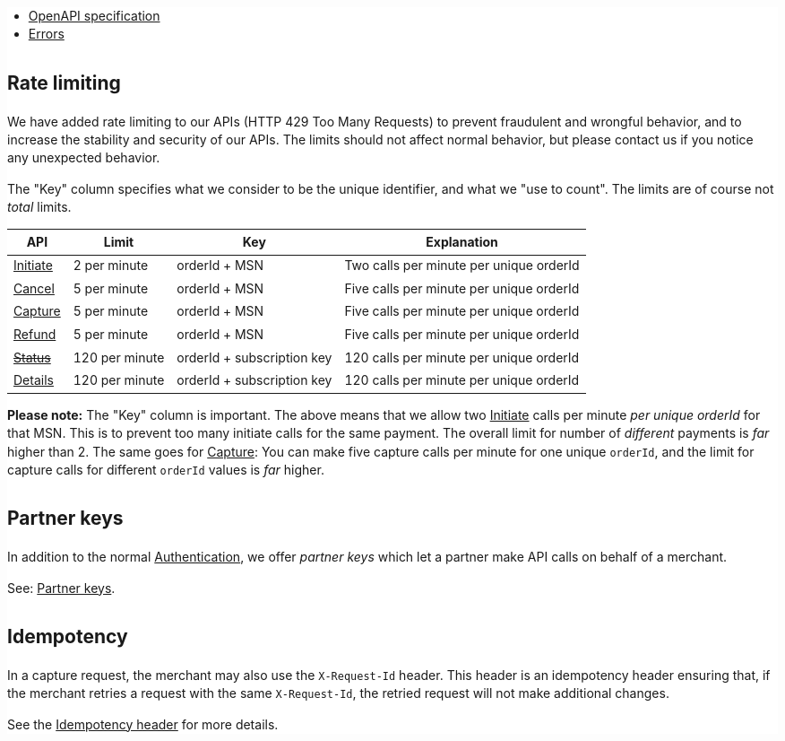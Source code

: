* [OpenAPI specification](https://developer.vippsmobilepay.com/api/ecom)
* [Errors](#errors)

## Rate limiting

We have added rate limiting to our APIs (HTTP 429 Too Many Requests) to prevent fraudulent and wrongful behavior, and to increase the stability and security of our APIs. The limits should not affect normal behavior, but please contact us if you notice any unexpected behavior.

The "Key" column specifies what we consider to be the unique identifier, and
what we "use to count". The limits are of course not *total* limits.

| API | Limit | Key | Explanation |
| --- | ----- | --- | ----------- |
| [Initiate](https://developer.vippsmobilepay.com/api/ecom#tag/Vipps-eCom-API/operation/initiatePaymentV3UsingPOST) | 2 per minute   | orderId + MSN              | Two calls per minute per unique orderId |
| [Cancel](https://developer.vippsmobilepay.com/api/ecom#tag/Vipps-eCom-API/operation/cancelPaymentRequestUsingPUT) | 5 per minute   | orderId + MSN              | Five calls per minute per unique orderId |
| [Capture](https://developer.vippsmobilepay.com/api/ecom#tag/Vipps-eCom-API/operation/capturePaymentUsingPOST)     | 5 per minute   | orderId + MSN              | Five calls per minute per unique orderId |
| [Refund](https://developer.vippsmobilepay.com/api/ecom#tag/Vipps-eCom-API/operation/refundPaymentUsingPOST)       | 5 per minute   | orderId + MSN              | Five calls per minute per unique orderId |
| [~~Status~~](https://developer.vippsmobilepay.com/api/ecom#tag/Vipps-eCom-API/operation/getOrderStatusUsingGET)   | 120 per minute | orderId + subscription key | 120 calls per minute per unique orderId |
| [Details](https://developer.vippsmobilepay.com/api/ecom#tag/Vipps-eCom-API/operation/getPaymentDetailsUsingGET)   | 120 per minute | orderId + subscription key | 120 calls per minute per unique orderId |

**Please note:** The "Key" column is important. The above means that we allow two
[Initiate](https://developer.vippsmobilepay.com/api/ecom#tag/Vipps-eCom-API/operation/initiatePaymentV3UsingPOST)
calls per minute *per unique orderId* for that MSN. This
is to prevent too many initiate calls for the same payment. The overall limit
for number of *different* payments is *far* higher than 2. The same goes for
[Capture](https://developer.vippsmobilepay.com/api/ecom#tag/Vipps-eCom-API/operation/capturePaymentUsingPOST):
You can make five capture calls per minute for
one unique `orderId`, and the limit for capture calls for different `orderId` values
is *far* higher.

## Partner keys

In addition to the normal [Authentication](#authentication), we offer *partner keys*
which let a partner make API calls on behalf of a merchant.

See:
[Partner keys](https://developer.vippsmobilepay.com/docs/partner/partner-keys).

## Idempotency

In a capture request, the merchant may also use the `X-Request-Id` header.
This header is an idempotency header ensuring that, if the merchant retries
a request with the same `X-Request-Id`, the retried request will not make
additional changes.

See the
[Idempotency header](https://developer.vippsmobilepay.com/docs/common-topics/http-headers#idempotency)
for more details.
